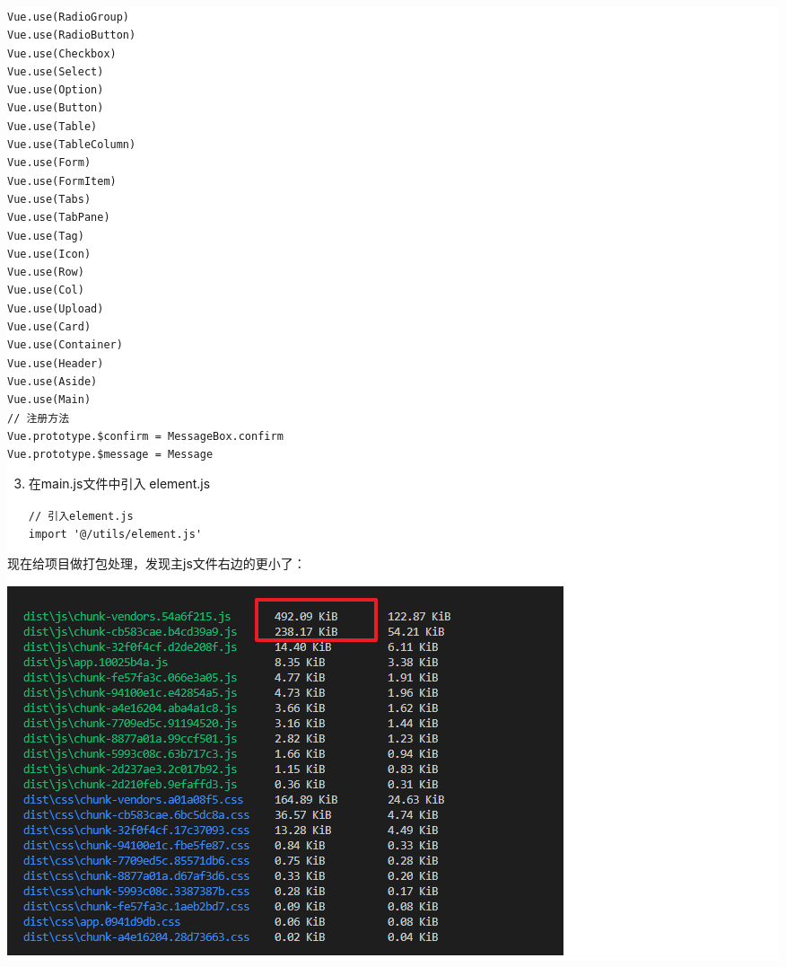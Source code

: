    ```
   Vue.use(RadioGroup)
   Vue.use(RadioButton)
   Vue.use(Checkbox)
   Vue.use(Select)
   Vue.use(Option)
   Vue.use(Button)
   Vue.use(Table)
   Vue.use(TableColumn)
   Vue.use(Form)
   Vue.use(FormItem)
   Vue.use(Tabs)
   Vue.use(TabPane)
   Vue.use(Tag)
   Vue.use(Icon)
   Vue.use(Row)
   Vue.use(Col)
   Vue.use(Upload)
   Vue.use(Card)
   Vue.use(Container)
   Vue.use(Header)
   Vue.use(Aside)
   Vue.use(Main)
   // 注册方法
   Vue.prototype.$confirm = MessageBox.confirm
   Vue.prototype.$message = Message
   
   ```

   

3. 在main.js文件中引入 element.js

   ```
   // 引入element.js
   import '@/utils/element.js'
   ```



现在给项目做打包处理，发现主js文件右边的更小了：

![1564478573571](img(online)/1564478573571.png)
